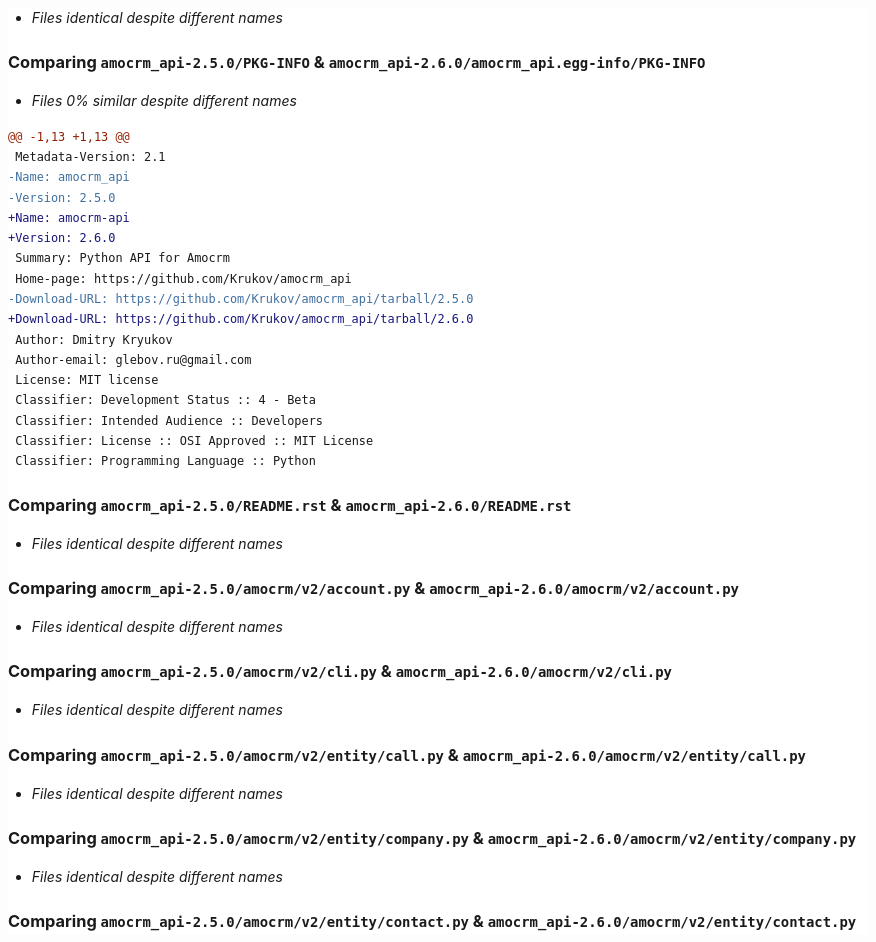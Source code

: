  * *Files identical despite different names*

### Comparing `amocrm_api-2.5.0/PKG-INFO` & `amocrm_api-2.6.0/amocrm_api.egg-info/PKG-INFO`

 * *Files 0% similar despite different names*

```diff
@@ -1,13 +1,13 @@
 Metadata-Version: 2.1
-Name: amocrm_api
-Version: 2.5.0
+Name: amocrm-api
+Version: 2.6.0
 Summary: Python API for Amocrm
 Home-page: https://github.com/Krukov/amocrm_api
-Download-URL: https://github.com/Krukov/amocrm_api/tarball/2.5.0
+Download-URL: https://github.com/Krukov/amocrm_api/tarball/2.6.0
 Author: Dmitry Kryukov
 Author-email: glebov.ru@gmail.com
 License: MIT license
 Classifier: Development Status :: 4 - Beta
 Classifier: Intended Audience :: Developers
 Classifier: License :: OSI Approved :: MIT License
 Classifier: Programming Language :: Python
```

### Comparing `amocrm_api-2.5.0/README.rst` & `amocrm_api-2.6.0/README.rst`

 * *Files identical despite different names*

### Comparing `amocrm_api-2.5.0/amocrm/v2/account.py` & `amocrm_api-2.6.0/amocrm/v2/account.py`

 * *Files identical despite different names*

### Comparing `amocrm_api-2.5.0/amocrm/v2/cli.py` & `amocrm_api-2.6.0/amocrm/v2/cli.py`

 * *Files identical despite different names*

### Comparing `amocrm_api-2.5.0/amocrm/v2/entity/call.py` & `amocrm_api-2.6.0/amocrm/v2/entity/call.py`

 * *Files identical despite different names*

### Comparing `amocrm_api-2.5.0/amocrm/v2/entity/company.py` & `amocrm_api-2.6.0/amocrm/v2/entity/company.py`

 * *Files identical despite different names*

### Comparing `amocrm_api-2.5.0/amocrm/v2/entity/contact.py` & `amocrm_api-2.6.0/amocrm/v2/entity/contact.py`
